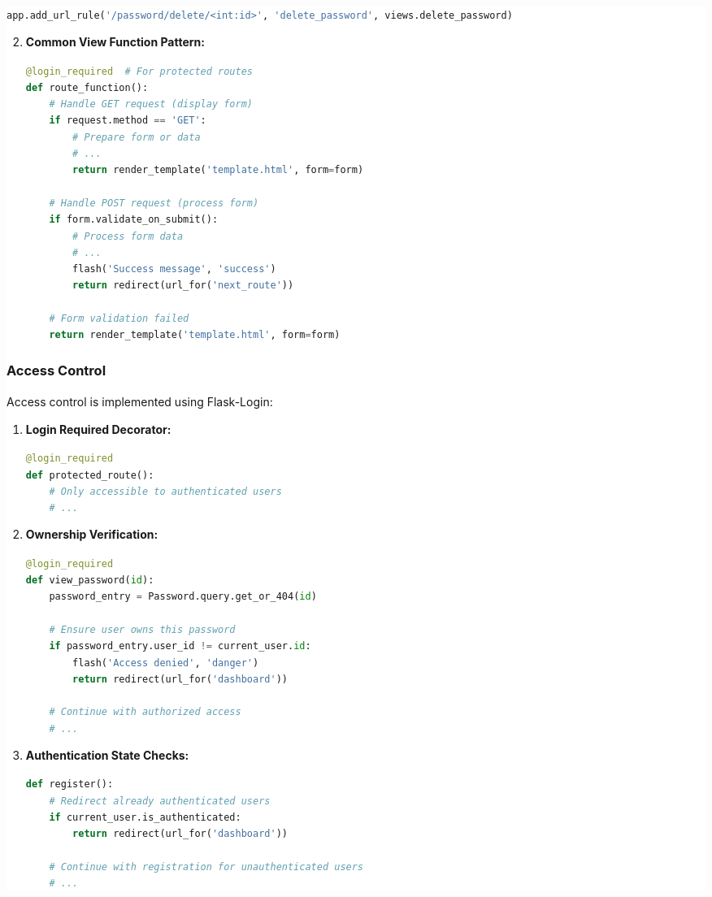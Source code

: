    ```python
   app.add_url_rule('/password/delete/<int:id>', 'delete_password', views.delete_password)
   ```

2. **Common View Function Pattern:**
   ```python
   @login_required  # For protected routes
   def route_function():
       # Handle GET request (display form)
       if request.method == 'GET':
           # Prepare form or data
           # ...
           return render_template('template.html', form=form)
       
       # Handle POST request (process form)
       if form.validate_on_submit():
           # Process form data
           # ...
           flash('Success message', 'success')
           return redirect(url_for('next_route'))
       
       # Form validation failed
       return render_template('template.html', form=form)
   ```

### Access Control

Access control is implemented using Flask-Login:

1. **Login Required Decorator:**
   ```python
   @login_required
   def protected_route():
       # Only accessible to authenticated users
       # ...
   ```

2. **Ownership Verification:**
   ```python
   @login_required
   def view_password(id):
       password_entry = Password.query.get_or_404(id)
       
       # Ensure user owns this password
       if password_entry.user_id != current_user.id:
           flash('Access denied', 'danger')
           return redirect(url_for('dashboard'))
       
       # Continue with authorized access
       # ...
   ```

3. **Authentication State Checks:**
   ```python
   def register():
       # Redirect already authenticated users
       if current_user.is_authenticated:
           return redirect(url_for('dashboard'))
       
       # Continue with registration for unauthenticated users
       # ...
   ```
